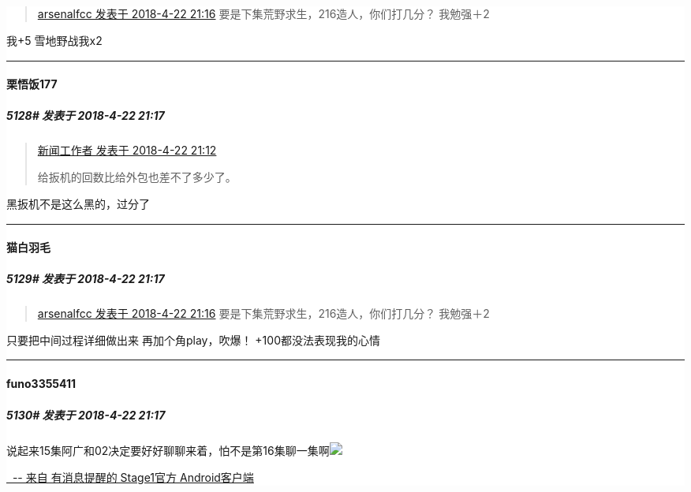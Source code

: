 
<blockquote><a href="httphttps://bbs.saraba1st.com/2b/forum.php?mod=redirect&amp;goto=findpost&amp;pid=39335572&amp;ptid=1636434" target="_blank">arsenalfcc 发表于 2018-4-22 21:16</a>
要是下集荒野求生，216造人，你们打几分？
我勉强＋2</blockquote>
我+5 雪地野战我x2







*****

####  栗悟饭177  
##### 5128#       发表于 2018-4-22 21:17



<blockquote><a href="httphttps://bbs.saraba1st.com/2b/forum.php?mod=redirect&amp;goto=findpost&amp;pid=39335525&amp;ptid=1636434" target="_blank">新闻工作者 发表于 2018-4-22 21:12</a>

给扳机的回数比给外包也差不了多少了。</blockquote>
黑扳机不是这么黑的，过分了







*****

####  猫白羽毛  
##### 5129#       发表于 2018-4-22 21:17



<blockquote><a href="httphttps://bbs.saraba1st.com/2b/forum.php?mod=redirect&amp;goto=findpost&amp;pid=39335572&amp;ptid=1636434" target="_blank">arsenalfcc 发表于 2018-4-22 21:16</a>
要是下集荒野求生，216造人，你们打几分？
我勉强＋2</blockquote>
只要把中间过程详细做出来
再加个角play，吹爆！
+100都没法表现我的心情







*****

####  funo3355411  
##### 5130#       发表于 2018-4-22 21:17




说起来15集阿广和02决定要好好聊聊来着，怕不是第16集聊一集啊<img src="https://static.saraba1st.com/image/smiley/face2017/068.png" referrerpolicy="no-referrer">

[  -- 来自 有消息提醒的 Stage1官方 Android客户端](https://www.coolapk.com/apk/140634)

